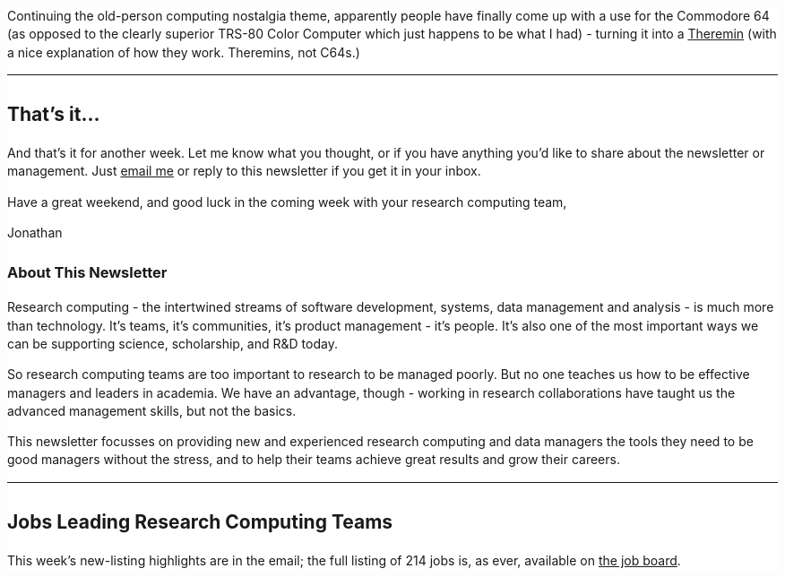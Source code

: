 <p>Continuing the old-person computing nostalgia theme, apparently people have finally come up with a use for the Commodore 64 (as opposed to the clearly superior TRS-80 Color Computer which just happens to be what I had) - turning it into a <a href="http://www.linusakesson.net/hardware/theremin/index.php">Theremin</a> (with a nice explanation of how they work.  Theremins, not C64s.)</p>

<hr />

<h2 id="thats-it">That’s it…</h2>

<p>And that’s it for another week.  Let me know what you thought, or if you have anything you’d like to share about the newsletter or management.  Just <a href="mailto:jonathan@researchcomputingteams.org">email me</a> or reply to this newsletter if you get it in your inbox.</p>

<p>Have a great weekend, and good luck in the coming week with your research computing team,</p>

<p>Jonathan</p>

<h3 id="about-this-newsletter">About This Newsletter</h3>

<p>Research computing - the intertwined streams of software development, systems, data management and analysis - is much more than technology.  It’s teams, it’s communities, it’s product management - it’s people.  It’s also one of the most important ways we can be supporting science, scholarship, and R&amp;D today.</p>

<p>So research computing teams are too important to research to be managed poorly.  But no one teaches us how to be effective managers and leaders in academia.  We have an advantage, though - working in research collaborations have taught us the advanced management skills, but not the basics.</p>

<p>This newsletter focusses on providing new and experienced research computing and data managers the tools they need to be good managers without the stress, and to help their teams achieve great results and grow their careers.</p>

<hr />

<h2 id="jobs-leading-research-computing-teams">Jobs Leading Research Computing Teams</h2>

<p>This week’s new-listing highlights are in the email; the full listing of 214 jobs is, as ever, available on <a href="https://www.researchcomputingteams.org/jobs/">the job board</a>.</p>